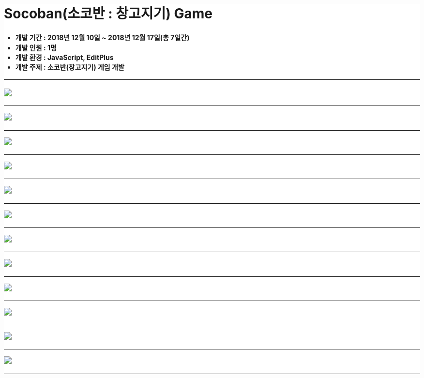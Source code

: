 # Socoban(소코반 : 창고지기) Game
<h4>
<ul>
<li>개발 기간 : 2018년 12월 10일 ~ 2018년 12월 17일(총 7일간)</li>
<li>개발 인원 : 1명</li>
<li>개발 환경 : JavaScript, EditPlus</li>
<li>개발 주제 : 소코반(창고지기) 게임 개발</li>
</ul>
<hr> 
</h4>
<img width="100%" src="https://postfiles.pstatic.net/MjAxOTA3MDFfMzYg/MDAxNTYxOTY2NDY2OTg2.TRKsBSA0dqKAiIBL5tNXQoeY-M_ZUZ9OrAfCGuMmGJcg.IbTwKFMEjm5VmgVwm2NHrbIP7_K-ORaKNg1aSJ4EGcgg.PNG.dmsl620/%EC%8A%AC%EB%9D%BC%EC%9D%B4%EB%93%9C1.PNG?type=w580" />
<hr>
<img width="100%" src="https://postfiles.pstatic.net/MjAxOTA3MDFfMjQz/MDAxNTYxOTY2NDY2OTg0.gW7u-wUY2HwHRQAZQ3hdnIboCljcGOvv8IDQl0ASuPsg.4Ia6iFnC2Iw70ilrnh2aufEYztSE1roEa0vRdbrVut4g.PNG.dmsl620/%EC%8A%AC%EB%9D%BC%EC%9D%B4%EB%93%9C2.PNG?type=w580" />
<hr>
<img width="100%" src="https://postfiles.pstatic.net/MjAxOTA3MDFfMTk4/MDAxNTYxOTY2NDY2OTcw.IkoSJxRLmEtIgWOrh173OMM5Ljyv5PY4d_YH07SYlasg.adAWakpA_vReGho-mXxiWrQI_hh0wTIOWX_DbKWmmRkg.PNG.dmsl620/%EC%8A%AC%EB%9D%BC%EC%9D%B4%EB%93%9C3.PNG?type=w580" />
<hr>
<img width="100%" src="https://postfiles.pstatic.net/MjAxOTA3MDFfODkg/MDAxNTYxOTY2NDY3MDMx.br-8Cp235b8miJhzYd4PHgwooxAP9WsxO5RAY_ofq6Yg.ozKTADoLszRcd1DiDfF0Z3RniQz7DzqvjWww2dWBgBEg.PNG.dmsl620/%EC%8A%AC%EB%9D%BC%EC%9D%B4%EB%93%9C4.PNG?type=w580" />
<hr>
<img width="100%" src="https://postfiles.pstatic.net/MjAxOTA3MDFfMTk5/MDAxNTYxOTY2NDY3MTg0.aSOX1GzDOm9lnPLb5vw5FmHDUmV9BXPZpqtk0EnH2Xkg.lAK2MRO8rJW4A5WtpSTKmbIAFJRQbeKaNYx1hKqGHZog.PNG.dmsl620/%EC%8A%AC%EB%9D%BC%EC%9D%B4%EB%93%9C5.PNG?type=w580" />
<hr>
<img width="100%" src="https://postfiles.pstatic.net/MjAxOTA3MDFfMjQ5/MDAxNTYxOTY2NDY3MTQ5.RIfubYJ_P6DwK4o3y5awSS4UJlGSCbyn9uzMfG7jSJkg.EJqR_crHqMFkF9oFjRarVGCtwtRKP2OxkEgAFzayVKkg.PNG.dmsl620/%EC%8A%AC%EB%9D%BC%EC%9D%B4%EB%93%9C6.PNG?type=w580" />
<hr>
<img width="100%" src="https://postfiles.pstatic.net/MjAxOTA3MDFfMTM0/MDAxNTYxOTY2NDY3MzQw.M7LswPkCo_UEtJivZFDt4Z-0LPDs6Ca_LviapS37s8wg.DcxlnDrkuKU8DyBTXKRS9Bd3dttVYGPeKG2ntKUdSJMg.PNG.dmsl620/%EC%8A%AC%EB%9D%BC%EC%9D%B4%EB%93%9C7.PNG?type=w580" />
<hr>
<img width="100%" src="https://postfiles.pstatic.net/MjAxOTA3MDFfMjcx/MDAxNTYxOTY2NDY3NDEw.p68VAMPE5KUBNXadGJUQTwZdSAb-tihfdBrd4gOzeGIg.U4OpVivlYkX_W5appUb6sEeOEpvwyKXjCvM1WX7q2pUg.PNG.dmsl620/%EC%8A%AC%EB%9D%BC%EC%9D%B4%EB%93%9C8.PNG?type=w580" />
<hr>
<img width="100%" src="https://postfiles.pstatic.net/MjAxOTA3MDFfMTcx/MDAxNTYxOTY2NDY3NDQy.9_Z96FQaCOp0sqPdtq1b4Ym-0WNRhMTn4fPRMGL-qLwg.f-TX-__lebItPUGp7wCPtu-CLDFx52qQgBDYityS_WUg.PNG.dmsl620/%EC%8A%AC%EB%9D%BC%EC%9D%B4%EB%93%9C9.PNG?type=w580" />
<hr>
<img width="100%" src="https://postfiles.pstatic.net/MjAxOTA3MDFfMTIx/MDAxNTYxOTY2NDY3NTMz.q1hT0XBqI42mH5NYvrDH-ye9HCqpW0a2BC2cpySbTIgg.wve5bOm1hm0lDyweOXhA3VtuO38VfPO5hsif9iJN0T4g.PNG.dmsl620/%EC%8A%AC%EB%9D%BC%EC%9D%B4%EB%93%9C10.PNG?type=w580" />
<hr>
<img width="100%" src="https://postfiles.pstatic.net/MjAxOTA3MDFfMTE0/MDAxNTYxOTY2NDY3NTQ4.UpkhzsSbTK3ky47HWVRAVHGaRMp9cZlZzpzMv5yYDBgg.82G4KajE-BDdwGSIZO9P4EQKLUyRSfj-UPdskhwzu8sg.PNG.dmsl620/%EC%8A%AC%EB%9D%BC%EC%9D%B4%EB%93%9C11.PNG?type=w580" />
<hr>
<img width="100%" src="https://postfiles.pstatic.net/MjAxOTA3MDFfMTQz/MDAxNTYxOTY2NDY3NjIx.fk8kZ__tSkyDahiHxDTt2M958D1zut7QB3mhAO376bwg.cAzA0qp9xy6af4SOXs_DgjMcmULpukBvfWpxTVtX8xsg.PNG.dmsl620/%EC%8A%AC%EB%9D%BC%EC%9D%B4%EB%93%9C12.PNG?type=w580" />
<hr>
